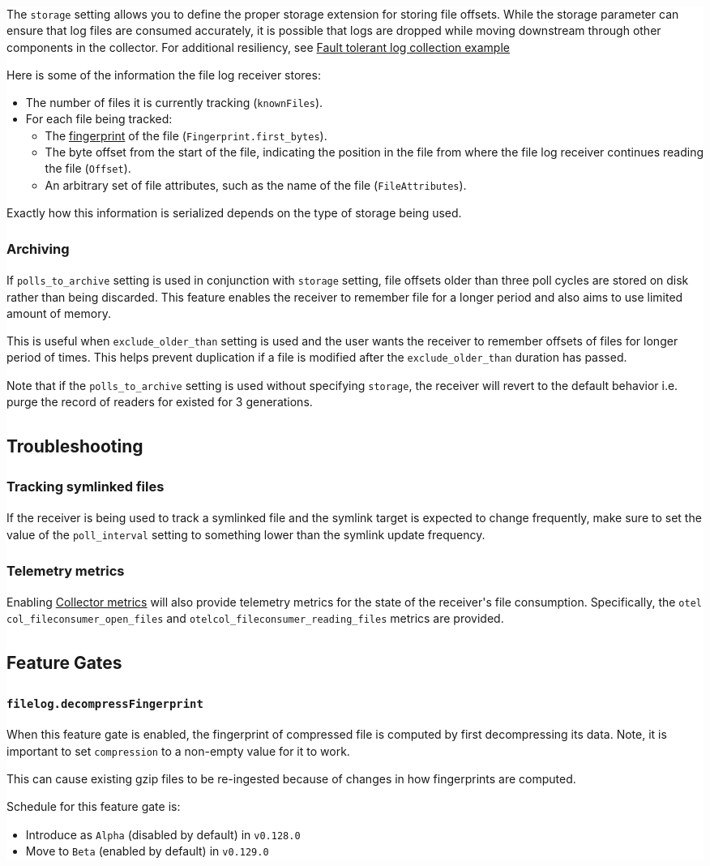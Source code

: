 The `storage` setting allows you to define the proper storage extension for storing file offsets.
While the storage parameter can ensure that log files are consumed accurately, it is possible that
logs are dropped while moving downstream through other components in the collector.
For additional resiliency, see [Fault tolerant log collection example](../../examples/fault-tolerant-logs-collection/README.md)

Here is some of the information the file log receiver stores:
- The number of files it is currently tracking (`knownFiles`).
- For each file being tracked:
  - The [fingerprint](../../pkg/stanza/fileconsumer/design.md#fingerprints) of the file (`Fingerprint.first_bytes`).
  - The byte offset from the start of the file, indicating the position in the file from where the
    file log receiver continues reading the file (`Offset`).
  - An arbitrary set of file attributes, such as the name of the file (`FileAttributes`).

Exactly how this information is serialized depends on the type of storage being used.

### Archiving

If `polls_to_archive` setting is used in conjunction with `storage` setting, file offsets older than three poll cycles are stored on disk rather than being discarded. This feature enables the receiver to remember file for a longer period and also aims to use limited amount of memory. 

This is useful when `exclude_older_than` setting is used and the user wants the receiver to remember offsets of files for longer period of times. This helps prevent duplication if a file is modified after the `exclude_older_than` duration has passed.

Note that if the `polls_to_archive` setting is used without specifying `storage`, the receiver will revert to the default behavior i.e. purge the record of readers for existed for 3 generations.

## Troubleshooting

### Tracking symlinked files
If the receiver is being used to track a symlinked file and the symlink target is expected to change frequently, make sure 
to set the value of the `poll_interval` setting to something lower than the symlink update frequency.

### Telemetry metrics
Enabling [Collector metrics](https://opentelemetry.io/docs/collector/internal-telemetry/#configure-internal-metrics)
will also provide telemetry metrics for the state of the receiver's file consumption.
Specifically, the `otelcol_fileconsumer_open_files` and `otelcol_fileconsumer_reading_files` metrics
are provided.

## Feature Gates

### `filelog.decompressFingerprint`

When this feature gate is enabled, the fingerprint of compressed file is computed by first decompressing its data. Note, it is important to set `compression` to a non-empty value for it to work.

This can cause existing gzip files to be re-ingested because of changes in how fingerprints are computed.

Schedule for this feature gate is:

- Introduce as `Alpha` (disabled by default) in `v0.128.0`
- Move to `Beta` (enabled by default) in `v0.129.0`
